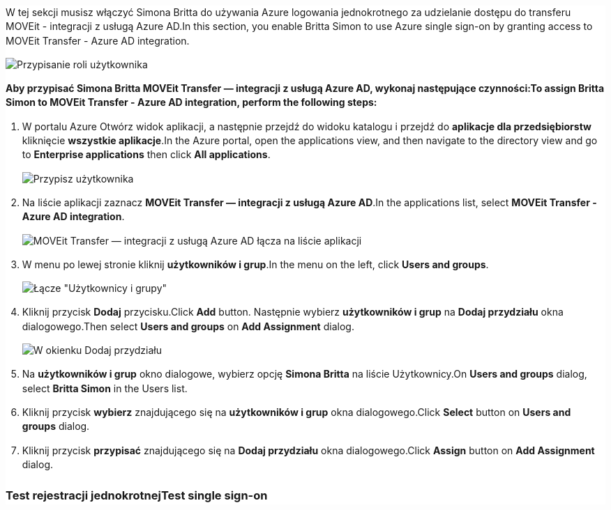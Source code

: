 <span data-ttu-id="5795c-226">W tej sekcji musisz włączyć Simona Britta do używania Azure logowania jednokrotnego za udzielanie dostępu do transferu MOVEit - integracji z usługą Azure AD.</span><span class="sxs-lookup"><span data-stu-id="5795c-226">In this section, you enable Britta Simon to use Azure single sign-on by granting access to MOVEit Transfer - Azure AD integration.</span></span>

![Przypisanie roli użytkownika][200] 

<span data-ttu-id="5795c-228">**Aby przypisać Simona Britta MOVEit Transfer — integracji z usługą Azure AD, wykonaj następujące czynności:**</span><span class="sxs-lookup"><span data-stu-id="5795c-228">**To assign Britta Simon to MOVEit Transfer - Azure AD integration, perform the following steps:**</span></span>

1. <span data-ttu-id="5795c-229">W portalu Azure Otwórz widok aplikacji, a następnie przejdź do widoku katalogu i przejdź do **aplikacje dla przedsiębiorstw** kliknięcie **wszystkie aplikacje**.</span><span class="sxs-lookup"><span data-stu-id="5795c-229">In the Azure portal, open the applications view, and then navigate to the directory view and go to **Enterprise applications** then click **All applications**.</span></span>

    ![Przypisz użytkownika][201] 

2. <span data-ttu-id="5795c-231">Na liście aplikacji zaznacz **MOVEit Transfer — integracji z usługą Azure AD**.</span><span class="sxs-lookup"><span data-stu-id="5795c-231">In the applications list, select **MOVEit Transfer - Azure AD integration**.</span></span>

    ![MOVEit Transfer — integracji z usługą Azure AD łącza na liście aplikacji](./media/active-directory-saas-moveittransfer-tutorial/tutorial_moveittransfer_app.png)  

3. <span data-ttu-id="5795c-233">W menu po lewej stronie kliknij **użytkowników i grup**.</span><span class="sxs-lookup"><span data-stu-id="5795c-233">In the menu on the left, click **Users and groups**.</span></span>

    ![Łącze "Użytkownicy i grupy"][202]

4. <span data-ttu-id="5795c-235">Kliknij przycisk **Dodaj** przycisku.</span><span class="sxs-lookup"><span data-stu-id="5795c-235">Click **Add** button.</span></span> <span data-ttu-id="5795c-236">Następnie wybierz **użytkowników i grup** na **Dodaj przydziału** okna dialogowego.</span><span class="sxs-lookup"><span data-stu-id="5795c-236">Then select **Users and groups** on **Add Assignment** dialog.</span></span>

    ![W okienku Dodaj przydziału][203]

5. <span data-ttu-id="5795c-238">Na **użytkowników i grup** okno dialogowe, wybierz opcję **Simona Britta** na liście Użytkownicy.</span><span class="sxs-lookup"><span data-stu-id="5795c-238">On **Users and groups** dialog, select **Britta Simon** in the Users list.</span></span>

6. <span data-ttu-id="5795c-239">Kliknij przycisk **wybierz** znajdującego się na **użytkowników i grup** okna dialogowego.</span><span class="sxs-lookup"><span data-stu-id="5795c-239">Click **Select** button on **Users and groups** dialog.</span></span>

7. <span data-ttu-id="5795c-240">Kliknij przycisk **przypisać** znajdującego się na **Dodaj przydziału** okna dialogowego.</span><span class="sxs-lookup"><span data-stu-id="5795c-240">Click **Assign** button on **Add Assignment** dialog.</span></span>
    
### <a name="test-single-sign-on"></a><span data-ttu-id="5795c-241">Test rejestracji jednokrotnej</span><span class="sxs-lookup"><span data-stu-id="5795c-241">Test single sign-on</span></span>


[1]: ./media/active-directory-saas-moveittransfer-tutorial/tutorial_general_01.png
[2]: ./media/active-directory-saas-moveittransfer-tutorial/tutorial_general_02.png
[3]: ./media/active-directory-saas-moveittransfer-tutorial/tutorial_general_03.png
[4]: ./media/active-directory-saas-moveittransfer-tutorial/tutorial_general_04.png
[100]: ./media/active-directory-saas-moveittransfer-tutorial/tutorial_general_100.png
[200]: ./media/active-directory-saas-moveittransfer-tutorial/tutorial_general_200.png
[201]: ./media/active-directory-saas-moveittransfer-tutorial/tutorial_general_201.png
[202]: ./media/active-directory-saas-moveittransfer-tutorial/tutorial_general_202.png
[203]: ./media/active-directory-saas-moveittransfer-tutorial/tutorial_general_203.png